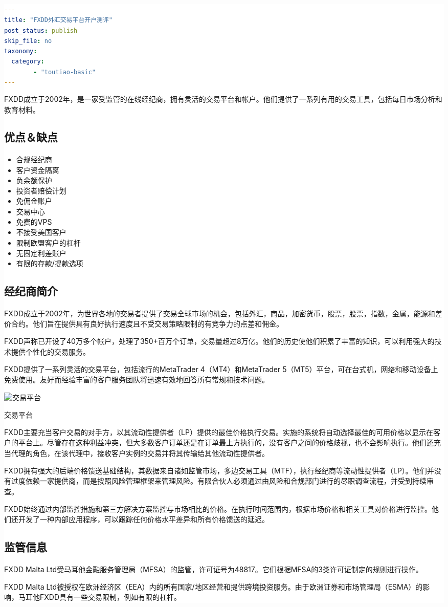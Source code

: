 ```yaml
---
title: "FXDD外汇交易平台开户测评"
post_status: publish
skip_file: no
taxonomy:
  category:
        - "toutiao-basic"
---
```


FXDD成立于2002年，是一家受监管的在线经纪商，拥有灵活的交易平台和帐户。他们提供了一系列有用的交易工具，包括每日市场分析和教育材料。

## 优点＆缺点

- 合规经纪商
- 客户资金隔离
- 负余额保护
- 投资者赔偿计划
- 免佣金账户
- 交易中心
- 免费的VPS
- 不接受美国客户
- 限制欧盟客户的杠杆
- 无固定利差账户
- 有限的存款/提款选项

## 经纪商简介

FXDD成立于2002年，为世界各地的交易者提供了交易全球市场的机会，包括外汇，商品，加密货币，股票，股票，指数，金属，能源和差价合约。他们旨在提供具有良好执行速度且不受交易策略限制的有竞争力的点差和佣金。

FXDD声称已开设了40万多个帐户，处理了350+百万个订单，交易量超过8万亿。他们的历史使他们积累了丰富的知识，可以利用强大的技术提供个性化的交易服务。

FXDD提供了一系列灵活的交易平台，包括流行的MetaTrader 4（MT4）和MetaTrader 5（MT5）平台，可在台式机，网络和移动设备上免费使用。友好而经验丰富的客户服务团队将迅速有效地回答所有常规和技术问题。

![交易平台](https://cdn.fendou.la/funstoutiao/2020/10/FXDD-Trading-Platforms-1024x442.png "交易平台")

交易平台

FXDD主要充当客户交易的对手方，以其流动性提供者（LP）提供的最佳价格执行交易。实施的系统将自动选择最佳的可用价格以显示在客户的平台上。尽管存在这种利益冲突，但大多数客户订单还是在订单最上方执行的，没有客户之间的价格歧视，也不会影响执行。他们还充当代理的角色，在该代理中，接收客户实例的交易并将其传输给其他流动性提供者。

FXDD拥有强大的后端价格馈送基础结构，其数据来自诸如监管市场，多边交易工具（MTF），执行经纪商等流动性提供者（LP）。他们并没有过度依赖一家提供商，而是按照风险管理框架来管理风险。有限合伙人必须通过由风险和合规部门进行的尽职调查流程，并受到持续审查。

FXDD始终通过内部监控措施和第三方解决方案监控与市场相比的价格。在执行时间范围内，根据市场价格和相关工具对价格进行监控。他们还开发了一种内部应用程序，可以跟踪任何价格水平差异和所有价格馈送的延迟。

## 监管信息

FXDD Malta Ltd受马耳他金融服务管理局（MFSA）的监管，许可证号为48817。它们根据MFSA的3类许可证制定的规则进行操作。

FXDD Malta Ltd被授权在欧洲经济区（EEA）内的所有国家/地区经营和提供跨境投资服务。由于欧洲证券和市场管理局（ESMA）的影响，马耳他FXDD具有一些交易限制，例如有限的杠杆。
